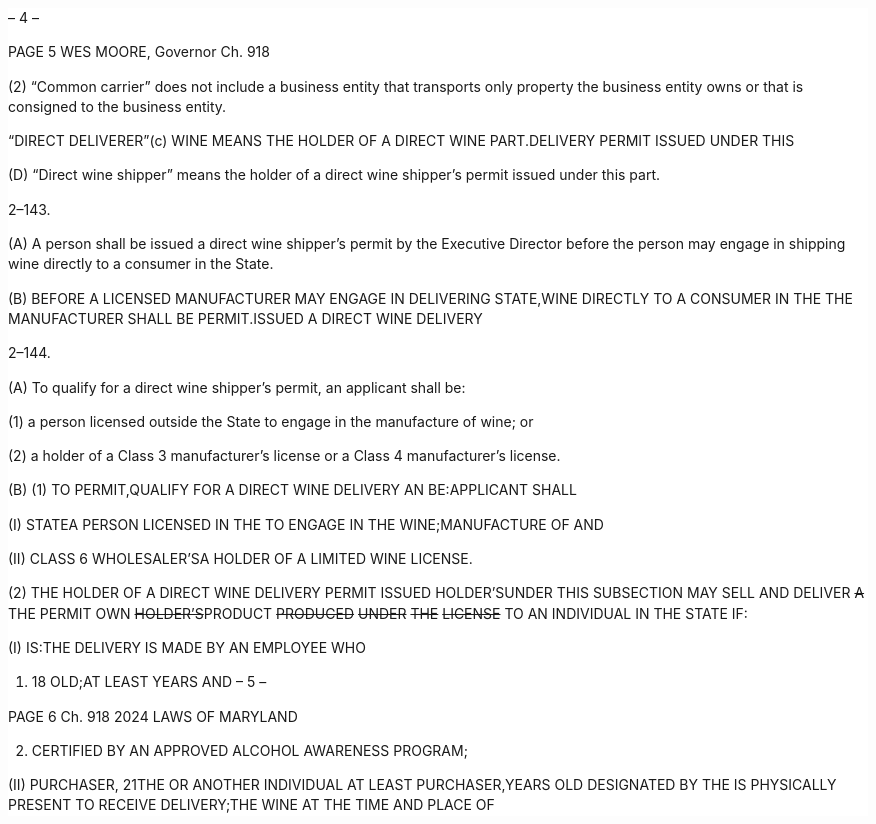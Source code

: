 – 4 –

PAGE 5
WES MOORE, Governor Ch. 918

(2) “Common carrier” does not include a business entity that transports
only property the business entity owns or that is consigned to the business entity.

“DIRECT DELIVERER”(c) WINE MEANS THE HOLDER OF A DIRECT WINE
PART.DELIVERY PERMIT ISSUED UNDER THIS

(D) “Direct wine shipper” means the holder of a direct wine shipper’s permit
issued under this part.

2–143.

(A) A person shall be issued a direct wine shipper’s permit by the Executive
Director before the person may engage in shipping wine directly to a consumer in the State.

(B) BEFORE A LICENSED MANUFACTURER MAY ENGAGE IN DELIVERING
STATE,WINE DIRECTLY TO A CONSUMER IN THE THE MANUFACTURER SHALL BE
PERMIT.ISSUED A DIRECT WINE DELIVERY

2–144.

(A) To qualify for a direct wine shipper’s permit, an applicant shall be:

(1) a person licensed outside the State to engage in the manufacture of
wine; or

(2) a holder of a Class 3 manufacturer’s license or a Class 4 manufacturer’s
license.

(B) (1) TO PERMIT,QUALIFY FOR A DIRECT WINE DELIVERY AN
BE:APPLICANT SHALL

(I) STATEA PERSON LICENSED IN THE TO ENGAGE IN THE
WINE;MANUFACTURE OF AND

(II) CLASS 6 WHOLESALER’SA HOLDER OF A LIMITED WINE
LICENSE.

(2) THE HOLDER OF A DIRECT WINE DELIVERY PERMIT ISSUED
HOLDER’SUNDER THIS SUBSECTION MAY SELL AND DELIVER ~~A~~ THE PERMIT OWN
~~HOLDER’S~~PRODUCT ~~PRODUCED~~ ~~UNDER~~ ~~THE~~ ~~LICENSE~~ TO AN INDIVIDUAL IN THE
STATE IF:

(I) IS:THE DELIVERY IS MADE BY AN EMPLOYEE WHO

1. 18 OLD;AT LEAST YEARS AND
– 5 –

PAGE 6
Ch. 918 2024 LAWS OF MARYLAND

2. CERTIFIED BY AN APPROVED ALCOHOL AWARENESS
PROGRAM;

(II) PURCHASER, 21THE OR ANOTHER INDIVIDUAL AT LEAST
PURCHASER,YEARS OLD DESIGNATED BY THE IS PHYSICALLY PRESENT TO RECEIVE
DELIVERY;THE WINE AT THE TIME AND PLACE OF

